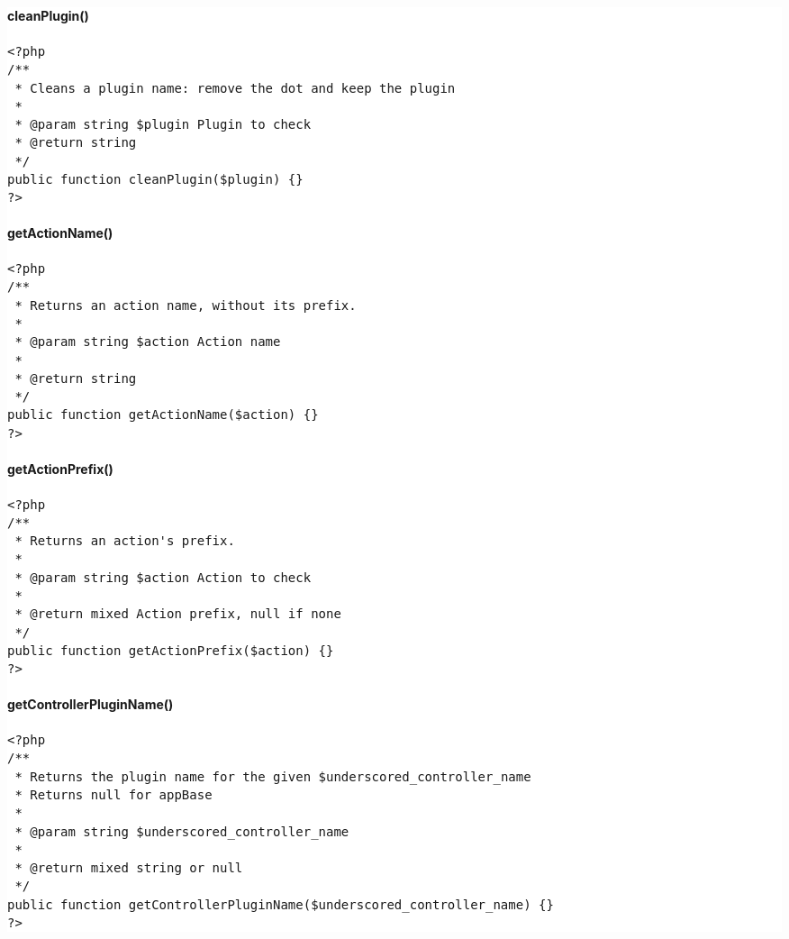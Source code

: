#### cleanPlugin()

<pre class="syntax brush-html">
&lt;?php
/**
 * Cleans a plugin name: remove the dot and keep the plugin
 *
 * @param string $plugin Plugin to check
 * @return string
 */
public function cleanPlugin($plugin) {}
?&gt;
</pre>

#### getActionName()

<pre class="syntax brush-html">
&lt;?php
/**
 * Returns an action name, without its prefix.
 *
 * @param string $action Action name
 *
 * @return string
 */
public function getActionName($action) {}
?&gt;
</pre>

#### getActionPrefix()

<pre class="syntax brush-html">
&lt;?php
/**
 * Returns an action's prefix.
 *
 * @param string $action Action to check
 *
 * @return mixed Action prefix, null if none
 */
public function getActionPrefix($action) {}
?&gt;
</pre>

#### getControllerPluginName()

<pre class="syntax brush-html">
&lt;?php
/**
 * Returns the plugin name for the given $underscored_controller_name
 * Returns null for appBase
 *
 * @param string $underscored_controller_name
 *
 * @return mixed string or null
 */
public function getControllerPluginName($underscored_controller_name) {}
?&gt;
</pre>
